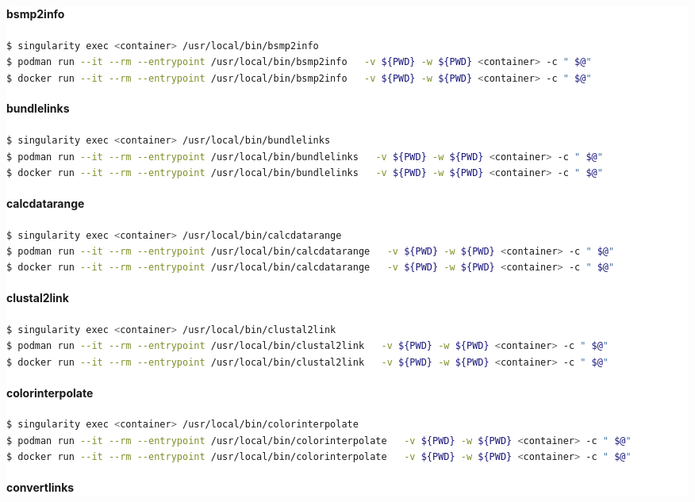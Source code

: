 
#### bsmp2info

```bash
$ singularity exec <container> /usr/local/bin/bsmp2info
$ podman run --it --rm --entrypoint /usr/local/bin/bsmp2info   -v ${PWD} -w ${PWD} <container> -c " $@"
$ docker run --it --rm --entrypoint /usr/local/bin/bsmp2info   -v ${PWD} -w ${PWD} <container> -c " $@"
```


#### bundlelinks

```bash
$ singularity exec <container> /usr/local/bin/bundlelinks
$ podman run --it --rm --entrypoint /usr/local/bin/bundlelinks   -v ${PWD} -w ${PWD} <container> -c " $@"
$ docker run --it --rm --entrypoint /usr/local/bin/bundlelinks   -v ${PWD} -w ${PWD} <container> -c " $@"
```


#### calcdatarange

```bash
$ singularity exec <container> /usr/local/bin/calcdatarange
$ podman run --it --rm --entrypoint /usr/local/bin/calcdatarange   -v ${PWD} -w ${PWD} <container> -c " $@"
$ docker run --it --rm --entrypoint /usr/local/bin/calcdatarange   -v ${PWD} -w ${PWD} <container> -c " $@"
```


#### clustal2link

```bash
$ singularity exec <container> /usr/local/bin/clustal2link
$ podman run --it --rm --entrypoint /usr/local/bin/clustal2link   -v ${PWD} -w ${PWD} <container> -c " $@"
$ docker run --it --rm --entrypoint /usr/local/bin/clustal2link   -v ${PWD} -w ${PWD} <container> -c " $@"
```


#### colorinterpolate

```bash
$ singularity exec <container> /usr/local/bin/colorinterpolate
$ podman run --it --rm --entrypoint /usr/local/bin/colorinterpolate   -v ${PWD} -w ${PWD} <container> -c " $@"
$ docker run --it --rm --entrypoint /usr/local/bin/colorinterpolate   -v ${PWD} -w ${PWD} <container> -c " $@"
```


#### convertlinks
